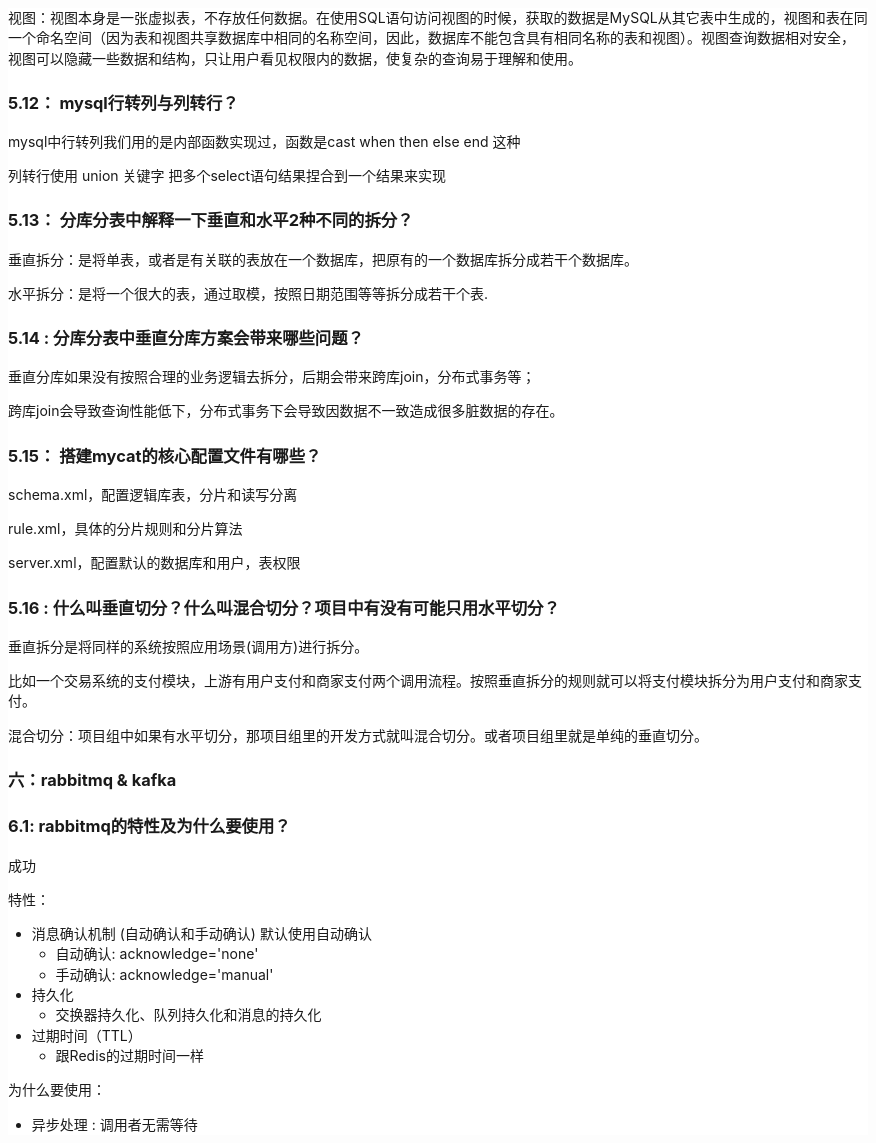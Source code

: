 视图：视图本身是一张虚拟表，不存放任何数据。在使用SQL语句访问视图的时候，获取的数据是MySQL从其它表中生成的，视图和表在同一个命名空间（因为表和视图共享数据库中相同的名称空间，因此，数据库不能包含具有相同名称的表和视图）。视图查询数据相对安全，视图可以隐藏一些数据和结构，只让用户看见权限内的数据，使复杂的查询易于理解和使用。

### 5.12： mysql行转列与列转行？

mysql中行转列我们用的是内部函数实现过，函数是cast  when then else end 这种

列转行使用 union 关键字  把多个select语句结果捏合到一个结果来实现

### 5.13： 分库分表中解释一下垂直和水平2种不同的拆分？

垂直拆分：是将单表，或者是有关联的表放在一个数据库，把原有的一个数据库拆分成若干个数据库。

水平拆分：是将一个很大的表，通过取模，按照日期范围等等拆分成若干个表.

### 5.14 : 分库分表中垂直分库方案会带来哪些问题？

垂直分库如果没有按照合理的业务逻辑去拆分，后期会带来跨库join，分布式事务等；

跨库join会导致查询性能低下，分布式事务下会导致因数据不一致造成很多脏数据的存在。

### 5.15： 搭建mycat的核心配置文件有哪些？

schema.xml，配置逻辑库表，分片和读写分离

rule.xml，具体的分片规则和分片算法

server.xml，配置默认的数据库和用户，表权限

### 5.16 :  什么叫垂直切分？什么叫混合切分？项目中有没有可能只用水平切分？

垂直拆分是将同样的系统按照应用场景(调用方)进行拆分。

比如一个交易系统的支付模块，上游有用户支付和商家支付两个调用流程。按照垂直拆分的规则就可以将支付模块拆分为用户支付和商家支付。

混合切分：项目组中如果有水平切分，那项目组里的开发方式就叫混合切分。或者项目组里就是单纯的垂直切分。

### 六：rabbitmq & kafka

### 6.1: rabbitmq的特性及为什么要使用？

  成功	

特性：

- 消息确认机制 (自动确认和手动确认) 默认使用自动确认
  - 自动确认: acknowledge='none'
  - 手动确认: acknowledge='manual'
- 持久化 
  - 交换器持久化、队列持久化和消息的持久化
- 过期时间（TTL）
  - 跟Redis的过期时间一样

为什么要使用：

- 异步处理  : 调用者无需等待
